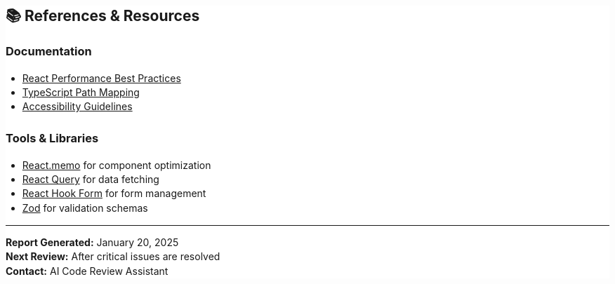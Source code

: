 
## 📚 References & Resources

### Documentation
- [React Performance Best Practices](https://react.dev/learn/render-and-commit)
- [TypeScript Path Mapping](https://www.typescriptlang.org/docs/handbook/module-resolution.html)
- [Accessibility Guidelines](https://www.w3.org/WAI/WCAG21/quickref/)

### Tools & Libraries
- [React.memo](https://react.dev/reference/react/memo) for component optimization
- [React Query](https://tanstack.com/query) for data fetching
- [React Hook Form](https://react-hook-form.com/) for form management
- [Zod](https://zod.dev/) for validation schemas

---

**Report Generated:** January 20, 2025  
**Next Review:** After critical issues are resolved  
**Contact:** AI Code Review Assistant